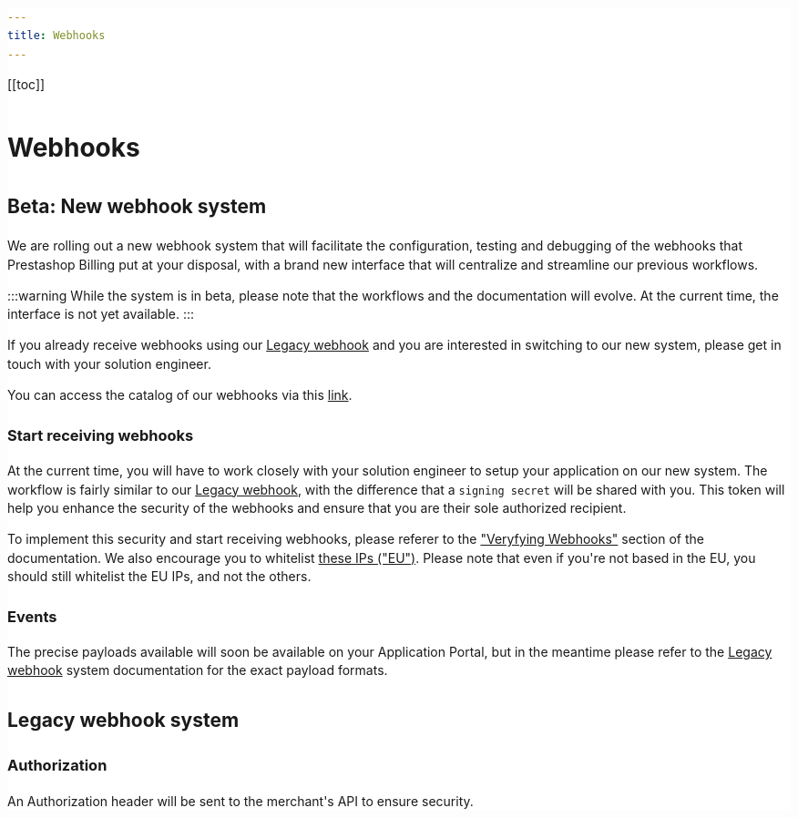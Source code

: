 ```yaml
---
title: Webhooks
---
```


[[toc]]

# Webhooks

## Beta: New webhook system

We are rolling out a new webhook system that will facilitate the configuration, testing and debugging of the webhooks that Prestashop Billing put at your disposal, with a brand new interface that will centralize and streamline our previous workflows.

:::warning
While the system is in beta, please note that the workflows and the documentation will evolve.
At the current time, the interface is not yet available.
:::

If you already receive webhooks using our [Legacy webhook](#legacy-webhook-system) and you are interested in switching to our new system, please get in touch with your solution engineer.

You can access the catalog of our webhooks via this [link](https://www.svix.com/event-types/eu/org_2NupQWCc2oQGmgtYUgU7vEc3SoV/).

### Start receiving webhooks

At the current time, you will have to work closely with your solution engineer to setup your application on our new system. The workflow is fairly similar to our [Legacy webhook](#legacy-webhook-system), with the difference that a `signing secret` will be shared with you. This token will help you enhance the security of the webhooks and ensure that you are their sole authorized recipient.

To implement this security and start receiving webhooks, please referer to the ["Veryfying Webhooks"](https://docs.svix.com/receiving/verifying-payloads/why) section of the documentation.
We also encourage you to whitelist [these IPs ("EU")](https://docs.svix.com/receiving/source-ips). Please note that even if you're not based in the EU, you should still whitelist the EU IPs, and not the others.

### Events

The precise payloads available will soon be available on your Application Portal, but in the meantime please refer to the [Legacy webhook](#legacy-webhook-system) system documentation for the exact payload formats.

## Legacy webhook system

### Authorization

An Authorization header will be sent to the merchant's API to ensure security.
